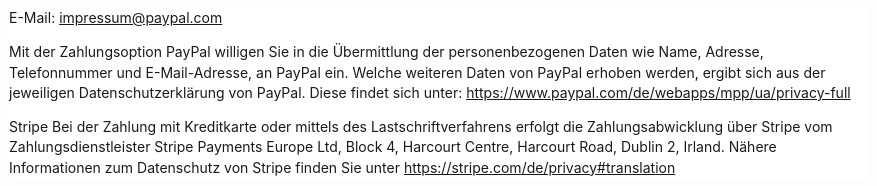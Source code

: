 E-Mail: impressum@paypal.com

Mit der Zahlungsoption PayPal willigen Sie in die Übermittlung der personenbezogenen Daten wie Name, Adresse, Telefonnummer und E-Mail-Adresse, an PayPal ein. Welche weiteren Daten von PayPal erhoben werden, ergibt sich aus der jeweiligen Datenschutzerklärung von PayPal. Diese findet sich unter: https://www.paypal.com/de/webapps/mpp/ua/privacy-full

Stripe
Bei der Zahlung mit Kreditkarte oder mittels des Lastschriftverfahrens erfolgt die Zahlungsabwicklung über Stripe vom Zahlungsdienstleister Stripe Payments Europe Ltd, Block 4, Harcourt Centre, Harcourt Road, Dublin 2, Irland. Nähere Informationen zum Datenschutz von Stripe finden Sie unter https://stripe.com/de/privacy#translation
